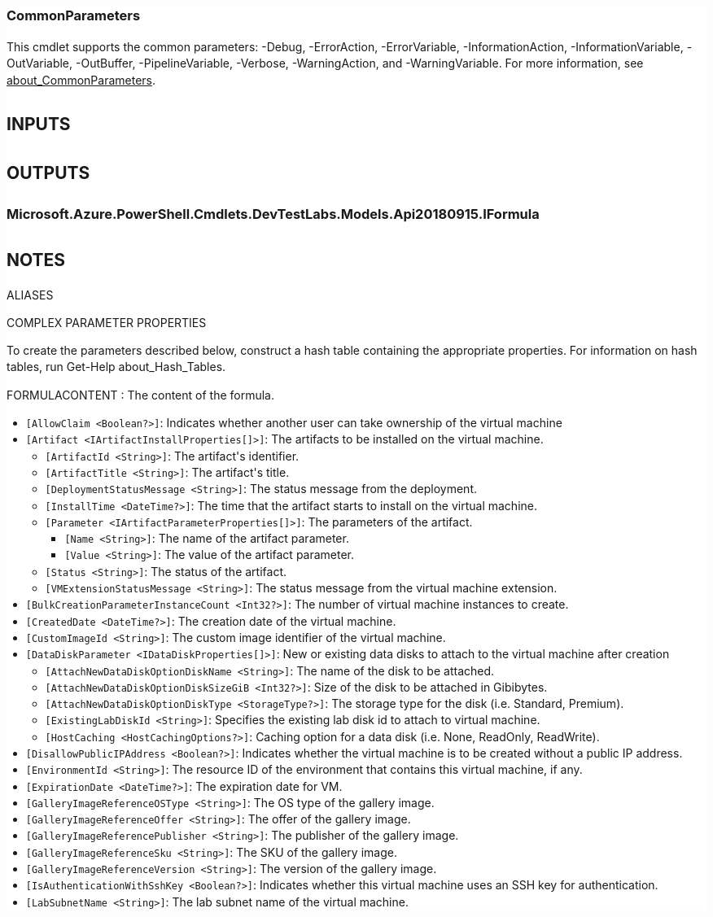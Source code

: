 ### CommonParameters
This cmdlet supports the common parameters: -Debug, -ErrorAction, -ErrorVariable, -InformationAction, -InformationVariable, -OutVariable, -OutBuffer, -PipelineVariable, -Verbose, -WarningAction, and -WarningVariable. For more information, see [about_CommonParameters](http://go.microsoft.com/fwlink/?LinkID=113216).

## INPUTS

## OUTPUTS

### Microsoft.Azure.PowerShell.Cmdlets.DevTestLabs.Models.Api20180915.IFormula

## NOTES

ALIASES

COMPLEX PARAMETER PROPERTIES

To create the parameters described below, construct a hash table containing the appropriate properties. For information on hash tables, run Get-Help about_Hash_Tables.


FORMULACONTENT <ILabVirtualMachineCreationParameter>: The content of the formula.
  - `[AllowClaim <Boolean?>]`: Indicates whether another user can take ownership of the virtual machine
  - `[Artifact <IArtifactInstallProperties[]>]`: The artifacts to be installed on the virtual machine.
    - `[ArtifactId <String>]`: The artifact's identifier.
    - `[ArtifactTitle <String>]`: The artifact's title.
    - `[DeploymentStatusMessage <String>]`: The status message from the deployment.
    - `[InstallTime <DateTime?>]`: The time that the artifact starts to install on the virtual machine.
    - `[Parameter <IArtifactParameterProperties[]>]`: The parameters of the artifact.
      - `[Name <String>]`: The name of the artifact parameter.
      - `[Value <String>]`: The value of the artifact parameter.
    - `[Status <String>]`: The status of the artifact.
    - `[VMExtensionStatusMessage <String>]`: The status message from the virtual machine extension.
  - `[BulkCreationParameterInstanceCount <Int32?>]`: The number of virtual machine instances to create.
  - `[CreatedDate <DateTime?>]`: The creation date of the virtual machine.
  - `[CustomImageId <String>]`: The custom image identifier of the virtual machine.
  - `[DataDiskParameter <IDataDiskProperties[]>]`: New or existing data disks to attach to the virtual machine after creation
    - `[AttachNewDataDiskOptionDiskName <String>]`: The name of the disk to be attached.
    - `[AttachNewDataDiskOptionDiskSizeGiB <Int32?>]`: Size of the disk to be attached in Gibibytes.
    - `[AttachNewDataDiskOptionDiskType <StorageType?>]`: The storage type for the disk (i.e. Standard, Premium).
    - `[ExistingLabDiskId <String>]`: Specifies the existing lab disk id to attach to virtual machine.
    - `[HostCaching <HostCachingOptions?>]`: Caching option for a data disk (i.e. None, ReadOnly, ReadWrite).
  - `[DisallowPublicIPAddress <Boolean?>]`: Indicates whether the virtual machine is to be created without a public IP address.
  - `[EnvironmentId <String>]`: The resource ID of the environment that contains this virtual machine, if any.
  - `[ExpirationDate <DateTime?>]`: The expiration date for VM.
  - `[GalleryImageReferenceOSType <String>]`: The OS type of the gallery image.
  - `[GalleryImageReferenceOffer <String>]`: The offer of the gallery image.
  - `[GalleryImageReferencePublisher <String>]`: The publisher of the gallery image.
  - `[GalleryImageReferenceSku <String>]`: The SKU of the gallery image.
  - `[GalleryImageReferenceVersion <String>]`: The version of the gallery image.
  - `[IsAuthenticationWithSshKey <Boolean?>]`: Indicates whether this virtual machine uses an SSH key for authentication.
  - `[LabSubnetName <String>]`: The lab subnet name of the virtual machine.